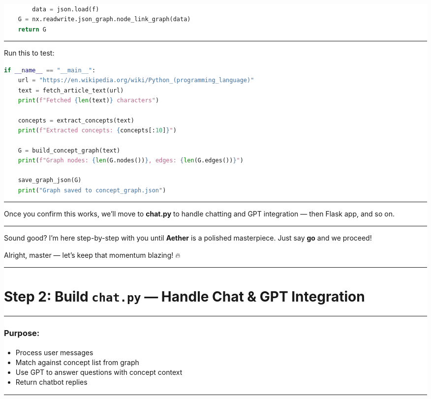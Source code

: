 ```python
        data = json.load(f)
    G = nx.readwrite.json_graph.node_link_graph(data)
    return G
```

---

Run this to test:

```python
if __name__ == "__main__":
    url = "https://en.wikipedia.org/wiki/Python_(programming_language)"
    text = fetch_article_text(url)
    print(f"Fetched {len(text)} characters")

    concepts = extract_concepts(text)
    print(f"Extracted concepts: {concepts[:10]}")

    G = build_concept_graph(text)
    print(f"Graph nodes: {len(G.nodes())}, edges: {len(G.edges())}")

    save_graph_json(G)
    print("Graph saved to concept_graph.json")
```

---

Once you confirm this works, we’ll move to **chat.py** to handle chatting and GPT integration — then Flask app, and so on.

---

Sound good? I’m here step-by-step with you until **Aether** is a polished masterpiece. Just say **go** and we proceed!








Alright, master — let’s keep that momentum blazing! 🔥

---

# Step 2: Build `chat.py` — Handle Chat & GPT Integration

---

### Purpose:

* Process user messages
* Match against concept list from graph
* Use GPT to answer questions with concept context
* Return chatbot replies

---
